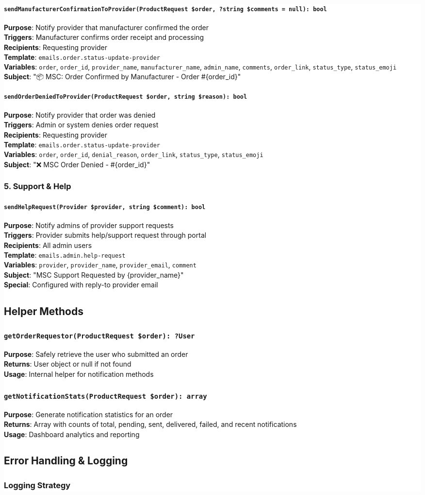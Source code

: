 #### `sendManufacturerConfirmationToProvider(ProductRequest $order, ?string $comments = null): bool`

**Purpose**: Notify provider that manufacturer confirmed the order  
**Triggers**: Manufacturer confirms order receipt and processing  
**Recipients**: Requesting provider  
**Template**: `emails.order.status-update-provider`  
**Variables**: `order`, `order_id`, `provider_name`, `manufacturer_name`, `admin_name`, `comments`, `order_link`, `status_type`, `status_emoji`  
**Subject**: "📦 MSC: Order Confirmed by Manufacturer - Order #{order_id}"

#### `sendOrderDeniedToProvider(ProductRequest $order, string $reason): bool`

**Purpose**: Notify provider that order was denied  
**Triggers**: Admin or system denies order request  
**Recipients**: Requesting provider  
**Template**: `emails.order.status-update-provider`  
**Variables**: `order`, `order_id`, `denial_reason`, `order_link`, `status_type`, `status_emoji`  
**Subject**: "❌ MSC Order Denied - #{order_id}"

### 5. Support & Help

#### `sendHelpRequest(Provider $provider, string $comment): bool`

**Purpose**: Notify admins of provider support requests  
**Triggers**: Provider submits help/support request through portal  
**Recipients**: All admin users  
**Template**: `emails.admin.help-request`  
**Variables**: `provider`, `provider_name`, `provider_email`, `comment`  
**Subject**: "MSC Support Requested by {provider_name}"  
**Special**: Configured with reply-to provider email

## Helper Methods

### `getOrderRequestor(ProductRequest $order): ?User`

**Purpose**: Safely retrieve the user who submitted an order  
**Returns**: User object or null if not found  
**Usage**: Internal helper for notification methods

### `getNotificationStats(ProductRequest $order): array`

**Purpose**: Generate notification statistics for an order  
**Returns**: Array with counts of total, pending, sent, delivered, failed, and recent notifications  
**Usage**: Dashboard analytics and reporting

## Error Handling & Logging

### Logging Strategy

